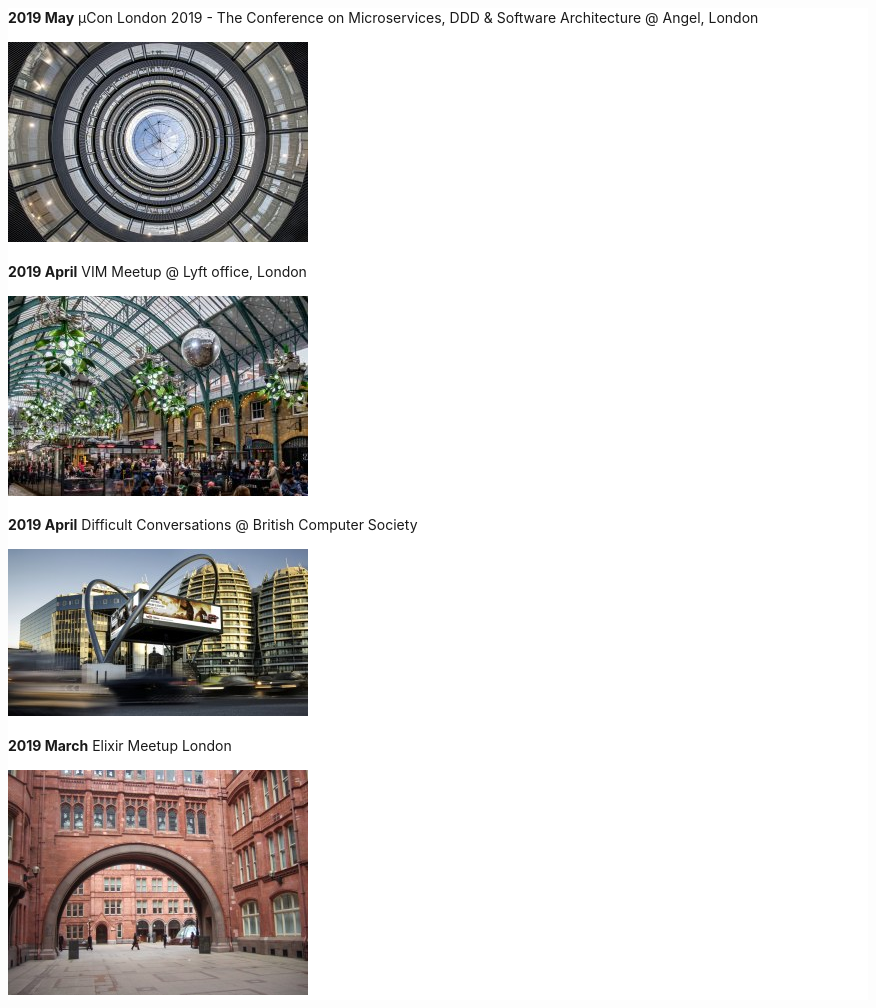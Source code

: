 **2019 May** µCon London 2019 - The Conference on Microservices, DDD & Software Architecture @ Angel, London

![](images/Minster-Building_9300-300x200.jpg)

**2019 April** VIM Meetup @ Lyft office, London

![](images/covent-garden-1-300x200.jpg)

**2019 April** Difficult Conversations @ British Computer Society

![](images/ec1_youtube1-300x167.jpg)

**2019 March** Elixir Meetup London

![](images/7637936-300x225.jpg)
